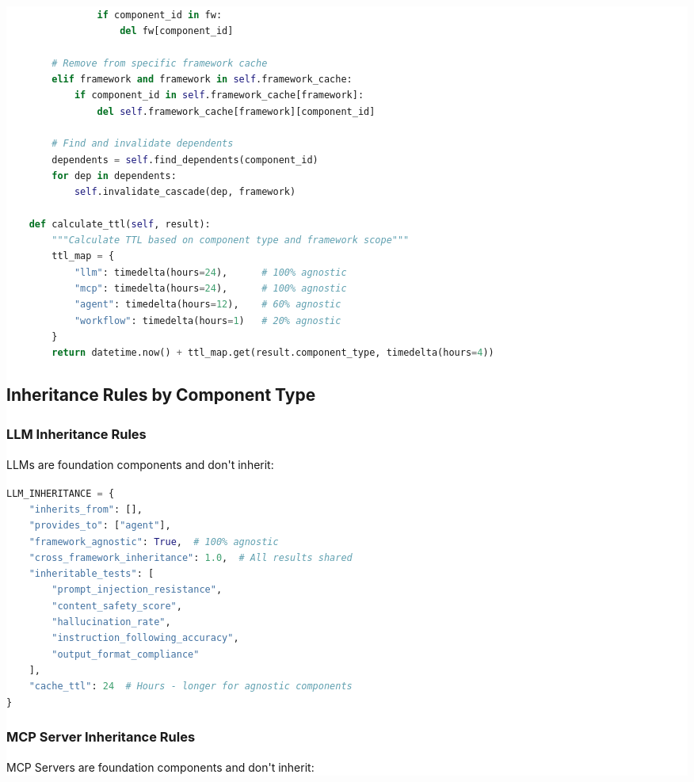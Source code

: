 ```python
                if component_id in fw:
                    del fw[component_id]

        # Remove from specific framework cache
        elif framework and framework in self.framework_cache:
            if component_id in self.framework_cache[framework]:
                del self.framework_cache[framework][component_id]

        # Find and invalidate dependents
        dependents = self.find_dependents(component_id)
        for dep in dependents:
            self.invalidate_cascade(dep, framework)

    def calculate_ttl(self, result):
        """Calculate TTL based on component type and framework scope"""
        ttl_map = {
            "llm": timedelta(hours=24),      # 100% agnostic
            "mcp": timedelta(hours=24),      # 100% agnostic
            "agent": timedelta(hours=12),    # 60% agnostic
            "workflow": timedelta(hours=1)   # 20% agnostic
        }
        return datetime.now() + ttl_map.get(result.component_type, timedelta(hours=4))
```

## Inheritance Rules by Component Type

### LLM Inheritance Rules

LLMs are foundation components and don't inherit:

```python
LLM_INHERITANCE = {
    "inherits_from": [],
    "provides_to": ["agent"],
    "framework_agnostic": True,  # 100% agnostic
    "cross_framework_inheritance": 1.0,  # All results shared
    "inheritable_tests": [
        "prompt_injection_resistance",
        "content_safety_score",
        "hallucination_rate",
        "instruction_following_accuracy",
        "output_format_compliance"
    ],
    "cache_ttl": 24  # Hours - longer for agnostic components
}
```

### MCP Server Inheritance Rules

MCP Servers are foundation components and don't inherit:
